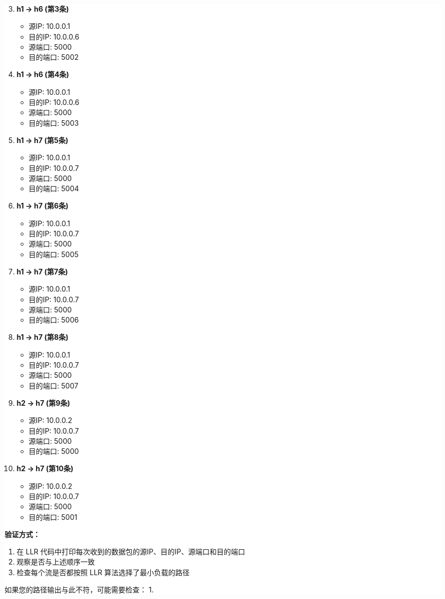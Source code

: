 3. **h1 -> h6 (第3条)**
   - 源IP: 10.0.0.1
   - 目的IP: 10.0.0.6
   - 源端口: 5000
   - 目的端口: 5002

4. **h1 -> h6 (第4条)**
   - 源IP: 10.0.0.1
   - 目的IP: 10.0.0.6
   - 源端口: 5000
   - 目的端口: 5003

5. **h1 -> h7 (第5条)**
   - 源IP: 10.0.0.1
   - 目的IP: 10.0.0.7
   - 源端口: 5000
   - 目的端口: 5004

6. **h1 -> h7 (第6条)**
   - 源IP: 10.0.0.1
   - 目的IP: 10.0.0.7
   - 源端口: 5000
   - 目的端口: 5005

7. **h1 -> h7 (第7条)**
   - 源IP: 10.0.0.1
   - 目的IP: 10.0.0.7
   - 源端口: 5000
   - 目的端口: 5006

8. **h1 -> h7 (第8条)**
   - 源IP: 10.0.0.1
   - 目的IP: 10.0.0.7
   - 源端口: 5000
   - 目的端口: 5007

9. **h2 -> h7 (第9条)**
   - 源IP: 10.0.0.2
   - 目的IP: 10.0.0.7
   - 源端口: 5000
   - 目的端口: 5000

10. **h2 -> h7 (第10条)**
    - 源IP: 10.0.0.2
    - 目的IP: 10.0.0.7
    - 源端口: 5000
    - 目的端口: 5001

**验证方式：**
1. 在 LLR 代码中打印每次收到的数据包的源IP、目的IP、源端口和目的端口
2. 观察是否与上述顺序一致
3. 检查每个流是否都按照 LLR 算法选择了最小负载的路径

如果您的路径输出与此不符，可能需要检查：
1. 
